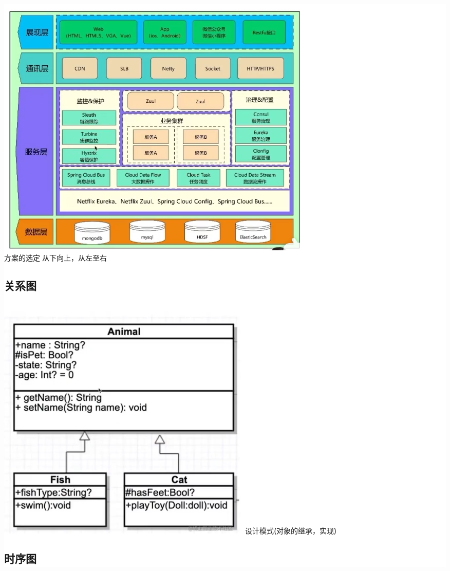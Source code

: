 ![](Capture15.PNG)<br>
方案的选定
从下向上，从左至右
## <b>关系图</b>
![](Capture16.PNG)
设计模式(对象的继承，实现)
## <b>时序图</b>